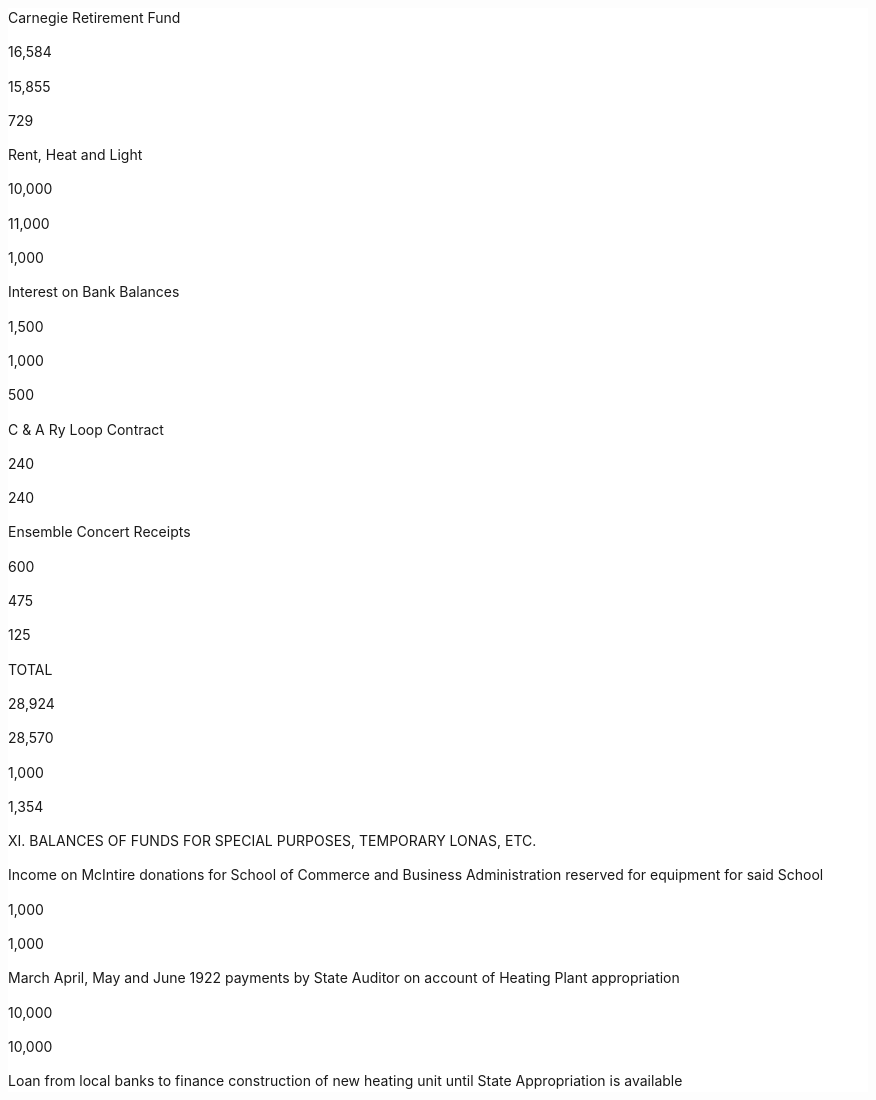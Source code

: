 Carnegie Retirement Fund

16,584

15,855

729

Rent, Heat and Light

10,000

11,000

1,000

Interest on Bank Balances

1,500

1,000

500

C & A Ry Loop Contract

240

240

Ensemble Concert Receipts

600

475

125

TOTAL

28,924

28,570

1,000

1,354

XI. BALANCES OF FUNDS FOR SPECIAL PURPOSES, TEMPORARY LONAS, ETC.

Income on McIntire donations for School of Commerce and Business Administration reserved for equipment for said School

1,000

1,000

March April, May and June 1922 payments by State Auditor on account of Heating Plant appropriation

10,000

10,000

Loan from local banks to finance construction of new heating unit until State Appropriation is available
